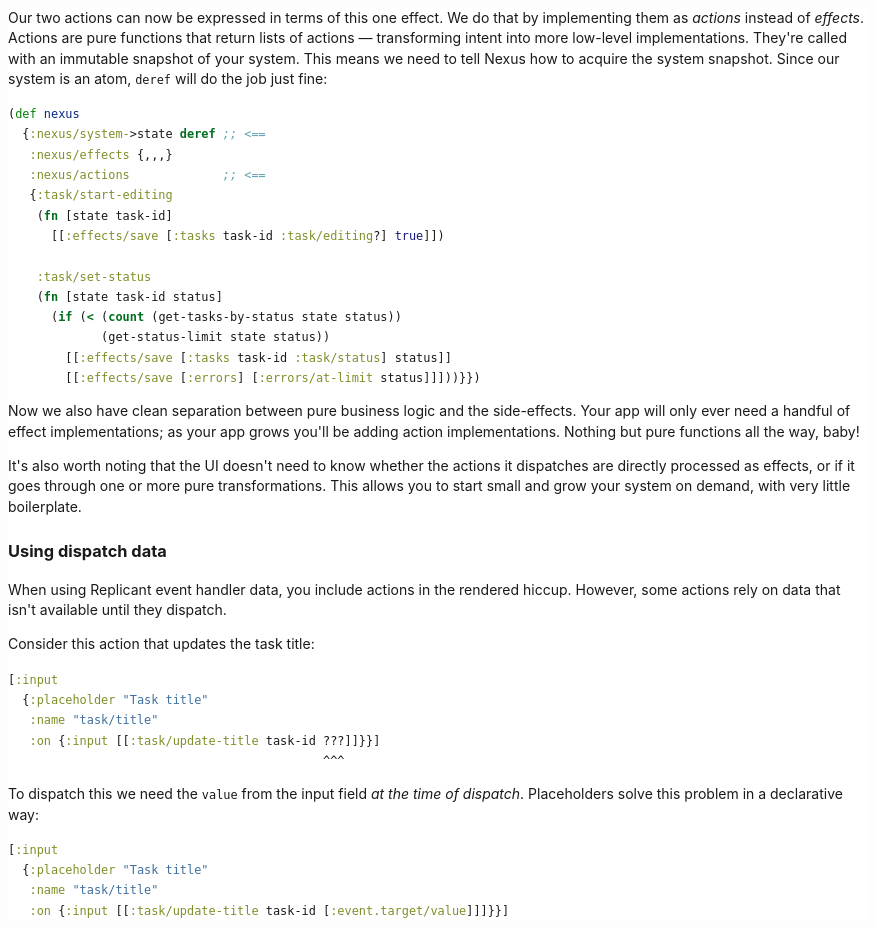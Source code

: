 Our two actions can now be expressed in terms of this one effect. We do that by
implementing them as _actions_ instead of _effects_. Actions are pure functions
that return lists of actions — transforming intent into more low-level
implementations. They're called with an immutable snapshot of your system. This
means we need to tell Nexus how to acquire the system snapshot. Since our system
is an atom, `deref` will do the job just fine:

```clj
(def nexus
  {:nexus/system->state deref ;; <==
   :nexus/effects {,,,}
   :nexus/actions             ;; <==
   {:task/start-editing
    (fn [state task-id]
      [[:effects/save [:tasks task-id :task/editing?] true]])

    :task/set-status
    (fn [state task-id status]
      (if (< (count (get-tasks-by-status state status))
             (get-status-limit state status))
        [[:effects/save [:tasks task-id :task/status] status]]
        [[:effects/save [:errors] [:errors/at-limit status]]]))}})
```

Now we also have clean separation between pure business logic and the
side-effects. Your app will only ever need a handful of effect implementations;
as your app grows you'll be adding action implementations. Nothing but pure
functions all the way, baby!

It's also worth noting that the UI doesn't need to know whether the actions it
dispatches are directly processed as effects, or if it goes through one or more
pure transformations. This allows you to start small and grow your system on
demand, with very little boilerplate.

### Using dispatch data

When using Replicant event handler data, you include actions in the rendered
hiccup. However, some actions rely on data that isn't available until they
dispatch.

Consider this action that updates the task title:

```clj
[:input
  {:placeholder "Task title"
   :name "task/title"
   :on {:input [[:task/update-title task-id ???]]}}]
                                            ^^^
```

To dispatch this we need the `value` from the input field _at the time of
dispatch_. Placeholders solve this problem in a declarative way:

```clj
[:input
  {:placeholder "Task title"
   :name "task/title"
   :on {:input [[:task/update-title task-id [:event.target/value]]]}}]
```
